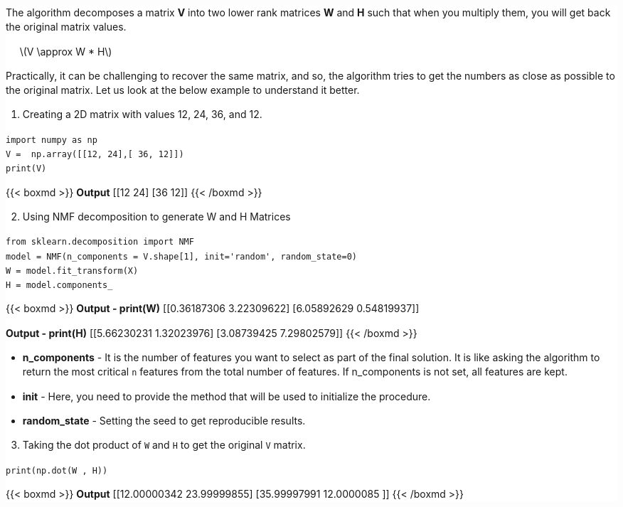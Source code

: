 The algorithm decomposes a matrix **V** into two lower rank matrices **W** and **H** such that when you multiply them, you will get back the original matrix values.

&nbsp;&nbsp;&nbsp;&nbsp; \\(V \approx W \* H\\)

Practically, it can be challenging to recover the same matrix, and so, the algorithm tries to get the numbers as close as possible to the original matrix. Let us look at the below example to understand it better.

1. Creating a 2D matrix with values 12, 24, 36, and 12.

```
import numpy as np
V =  np.array([[12, 24],[ 36, 12]])
print(V)
```

{{< boxmd >}}
**Output**
[[12 24]
 [36 12]]
{{< /boxmd >}}

2. Using NMF decomposition to generate W and H Matrices

```
from sklearn.decomposition import NMF
model = NMF(n_components = V.shape[1], init='random', random_state=0)
W = model.fit_transform(X)
H = model.components_
```

{{< boxmd >}}
 **Output - print(W)**
[[0.36187306 3.22309622]
 [6.05892629 0.54819937]]

**Output - print(H)**
[[5.66230231 1.32023976]
 [3.08739425 7.29802579]]
{{< /boxmd >}}

- **n_components** - It is the number of features you want to select as part of the final solution. It is like asking the algorithm to return the most critical `n` features from the total number of features. If n_components is not set, all features are kept.

- **init** - Here, you need to provide the method that will be used to initialize the procedure.

- **random_state** -  Setting the seed to get reproducible results.

3. Taking the dot product of `W` and `H` to get the original `V` matrix.
```
print(np.dot(W , H))
```

{{< boxmd >}}
**Output**
[[12.00000342 23.99999855]
 [35.99997991 12.0000085 ]]
{{< /boxmd >}}
